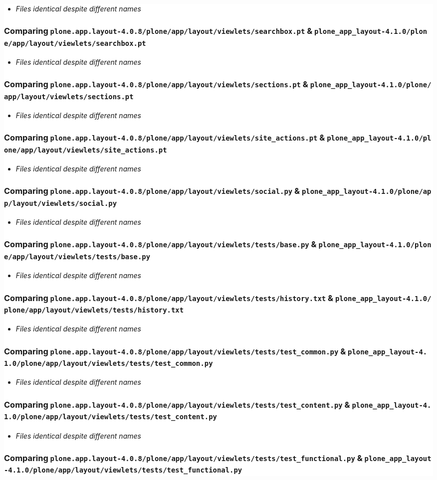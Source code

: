  * *Files identical despite different names*

### Comparing `plone.app.layout-4.0.8/plone/app/layout/viewlets/searchbox.pt` & `plone_app_layout-4.1.0/plone/app/layout/viewlets/searchbox.pt`

 * *Files identical despite different names*

### Comparing `plone.app.layout-4.0.8/plone/app/layout/viewlets/sections.pt` & `plone_app_layout-4.1.0/plone/app/layout/viewlets/sections.pt`

 * *Files identical despite different names*

### Comparing `plone.app.layout-4.0.8/plone/app/layout/viewlets/site_actions.pt` & `plone_app_layout-4.1.0/plone/app/layout/viewlets/site_actions.pt`

 * *Files identical despite different names*

### Comparing `plone.app.layout-4.0.8/plone/app/layout/viewlets/social.py` & `plone_app_layout-4.1.0/plone/app/layout/viewlets/social.py`

 * *Files identical despite different names*

### Comparing `plone.app.layout-4.0.8/plone/app/layout/viewlets/tests/base.py` & `plone_app_layout-4.1.0/plone/app/layout/viewlets/tests/base.py`

 * *Files identical despite different names*

### Comparing `plone.app.layout-4.0.8/plone/app/layout/viewlets/tests/history.txt` & `plone_app_layout-4.1.0/plone/app/layout/viewlets/tests/history.txt`

 * *Files identical despite different names*

### Comparing `plone.app.layout-4.0.8/plone/app/layout/viewlets/tests/test_common.py` & `plone_app_layout-4.1.0/plone/app/layout/viewlets/tests/test_common.py`

 * *Files identical despite different names*

### Comparing `plone.app.layout-4.0.8/plone/app/layout/viewlets/tests/test_content.py` & `plone_app_layout-4.1.0/plone/app/layout/viewlets/tests/test_content.py`

 * *Files identical despite different names*

### Comparing `plone.app.layout-4.0.8/plone/app/layout/viewlets/tests/test_functional.py` & `plone_app_layout-4.1.0/plone/app/layout/viewlets/tests/test_functional.py`
